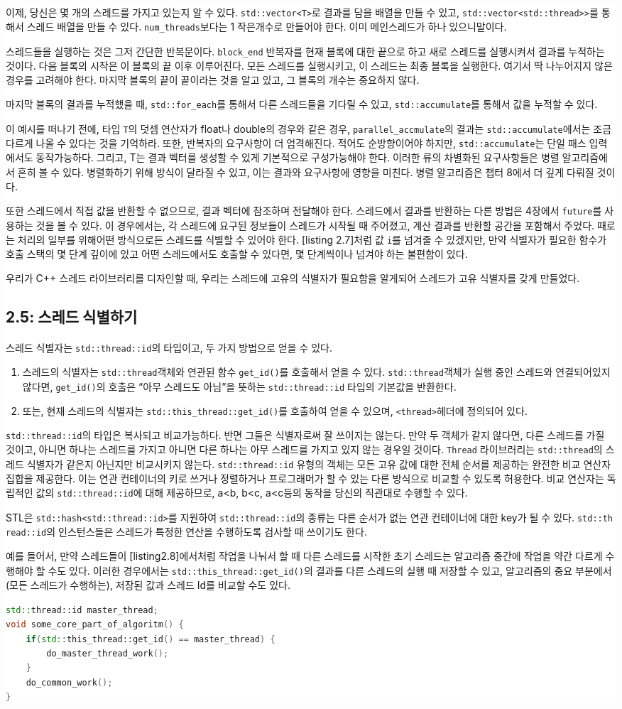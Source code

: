 이제, 당신은 몇 개의 스레드를 가지고 있는지 알 수 있다.
`std::vector<T>`로 결과를 담을 배열을 만들 수 있고,
`std::vector<std::thread>>`를 통해서 스레드 배열을 만들 수 있다.
`num_threads`보다는 1 작은개수로 만들어야 한다. 이미 메인스레드가 하나 있으니말이다.

스레드들을 실행하는 것은 그저 간단한 반복문이다.
`block_end` 반복자를 현재 블록에 대한 끝으로 하고 새로 스레드를 실행시켜서 결과를 누적하는 것이다.
다음 블록의 시작은 이 블록의 끝 이후 이루어진다.
모든 스레드를 실행시키고, 이 스레드는 최종 블록을 실행한다. 
여기서 딱 나누어지지 않은 경우를 고려해야 한다. 마지막 블록의 끝이 끝이라는 것을 알고 있고, 그 블록의 개수는 중요하지 않다.

마지막 블록의 결과를 누적했을 때,  `std::for_each`를 통해서 다른 스레드들을 기다릴 수 있고, `std::accumulate`를 통해서 값을 누적할 수 있다.

이 예시를 떠나기 전에, 타입 `T`의 덧셈 연산자가 float나 double의 경우와 같은 경우, `parallel_accmulate`의 결과는 `std::accumulate`에서는 조금 다르게 나올 수 있다는 것을 기억하라.
또한, 반복자의 요구사항이 더 엄격해진다. 적어도 순방향이어야 하지만, `std::accumulate`는 단일 패스 입력에서도 동작가능하다.
그리고, T는 결과 벡터를 생성할 수 있게 기본적으로 구성가능해야 한다.
이러한 류의 차별화된 요구사항들은 병렬 알고리즘에서 흔히 볼 수 있다.
병렬화하기 위해 방식이 달라질 수 있고, 이는 결과와 요구사항에 영향을 미친다.
병렬 알고리즘은 챕터 8에서 더 깊게 다뤄질 것이다.

또한 스레드에서 직접 값을 반환할 수 없으므로, 결과 벡터에 참조하며 전달해야 한다.
스레드에서 결과를 반환하는 다른 방법은 4장에서 `future`를 사용하는 것을 볼 수 있다.
이 경우에서는, 각 스레드에 요구된 정보들이 스레드가 시작될 때 주어졌고, 계산 결과를 반환할 공간을 포함해서 주었다.
때로는 처리의 일부를 위해어떤 방식으로든 스레드를 식별할 수 있어야 한다.
[listing 2.7]처럼 값 `i`를 넘겨줄 수 있겠지만, 만약 식별자가 필요한 함수가 호출 스택의 몇 단계 깊이에 있고 어떤 스레드에서도 호출할 수 있다면, 몇 단계씩이나 넘겨야 하는 불편함이 있다.

우리가 C++ 스레드 라이브러리를 디자인할 때, 우리는 스레드에 고유의 식별자가 필요함을 알게되어 스레드가 고유 식별자를 갖게 만들었다.

## 2.5: 스레드 식별하기

스레드 식별자는 `std::thread::id`의 타입이고, 두 가지 방법으로 얻을 수 있다.

1. 스레드의 식별자는 `std::thread`객체와 연관된 함수 `get_id()`를 호출해서 얻을 수 있다.
`std::thread`객체가 실행 중인 스레드와 연결되어있지 않다면, `get_id()`의 호출은 “아무 스레드도 아님”을 뜻하는 `std::thread::id` 타입의 기본값을 반환한다.

2. 또는, 현재 스레드의 식별자는 `std::this_thread::get_id()`를 호출하여 얻을 수 있으며, `<thread>`헤더에 정의되어 있다.

`std::thread::id`의 타입은 복사되고 비교가능하다. 반면 그들은 식별자로써 잘 쓰이지는 않는다.
만약 두 객체가 같지 않다면, 다른 스레드를 가질 것이고, 아니면 하나는 스레드를 가지고 아니면 다른 하나는 아무 스레드를 가지고 있지 않는 경우일 것이다.
`Thread` 라이브러리는 `std::thread`의 스레드 식별자가 같은지 아닌지만 비교시키지 않는다.
`std::thread::id` 유형의 객체는 모든 고유 값에 대한 전체 순서를 제공하는 완전한 비교 연산자 집합을 제공한다.
이는 연관 컨테이너의 키로 쓰거나 정렬하거나 프로그래머가 할 수 있는 다른 방식으로 비교할 수 있도록 허용한다.
비교 연산자는 독립적인 값의 `std::thread::id`에 대해 제공하므로, a<b, b<c, a<c등의 동작을 당신의 직관대로 수행할 수 있다.

STL은 `std::hash<std::thread::id>`를 지원하여 `std::thread::id`의 종류는 다른 순서가 없는 연관 컨테이너에 대한 key가 될 수 있다.
`std::thread::id`의 인스턴스들은 스레드가 특정한 연산을 수행하도록 검사할 때 쓰이기도 한다.

예를 들어서, 만약 스레드들이 [listing2.8]에서처럼 작업을 나눠서 할 때 다른 스레드를 시작한 초기 스레드는 알고리즘 중간에 작업을 약간 다르게 수행해야 할 수도 있다.
이러한 경우에서는 `std::this_thread::get_id()`의 결과를 다른 스레드의 실행 때 저장할 수 있고, 알고리즘의 중요 부분에서(모든 스레드가 수행하는), 저장된 값과 스레드 Id를 비교할 수도 있다.

```cpp
std::thread::id master_thread;
void some_core_part_of_algoritm() {
    if(std::this_thread::get_id() == master_thread) {
        do_master_thread_work();
    }
    do_common_work();
}
```
